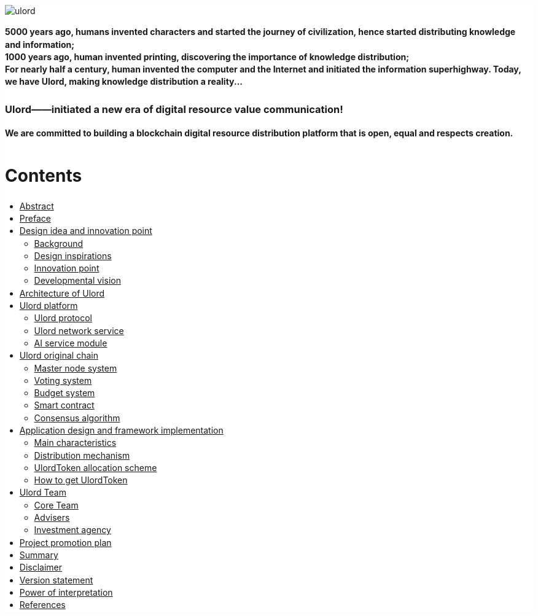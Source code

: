 ![ulord](https://github.com/UlordChain/Document/blob/master/Technicalwhitepapercover.png)

 
**5000 years ago, humans invented characters and started the journey of civilization, hence started distributing knowledge and information;**  
**1000 years ago, human invented printing, discovering the importance of knowledge distribution;**  
**For nearly half a century, human invented the computer and the Internet and initiated the information superhighway.
Today, we have Ulord, making knowledge distribution a reality...**  
### Ulord——initiated a new era of digital resource value communication!   
**We are committed to building a blockchain digital resource distribution platform that is open, equal and respects creation.**  


# Contents  
- [Abstract](#abstract)  
- [Preface](#preface)  
- [Design idea and innovation point](#design-idea-and-innovation-point)  
  - [Background](#background) 
  - [Design inspirations](#design-inspirations) 
  - [Innovation point](#innovation-point)  
  - [Developmental vision](#developmental-vision)  
- [Architecture of Ulord](#architecture-of-ulord)  
- [Ulord platform](#ulord-platform)  
  - [Ulord protocol](#ulord-protocol)  
  - [Ulord network service](#ulord-network-service)  
  - [AI service module](#ai-service-module)  
- [Ulord original chain](#ulord-original-chain)  
  - [Master node system](#master-node-system)  
  - [Voting system](#voting-system)  
  - [Budget system](#budget-system)  
  - [Smart contract](#smart-contract)  
  - [Consensus algorithm](#consensus-algorithm)  
- [Application design and framework implementation](#application-design-and-framework-implementation)  
  - [Main characteristics](#main-characteristics)  
  - [Distribution mechanism](#distribution-mechanism)  
  - [UlordToken allocation scheme](#ulordtoken-allocation-scheme)  
  - [How to get UlordToken](#how-to-get-ulordtoken)  
- [Ulord Team](#ulord-team)  
  - [Core Team](#core-team)  
  - [Advisers](#advisers)  
  - [Investment agency](#investment-agency)  
- [Project promotion plan](#project-promotion-plan)  
- [Summary](#summary)  
- [Disclaimer](#disclaimer)  
- [Version statement](#version-statement)  
- [Power of interpretation](#power-of-interpretation)  
- [References](#references)  
